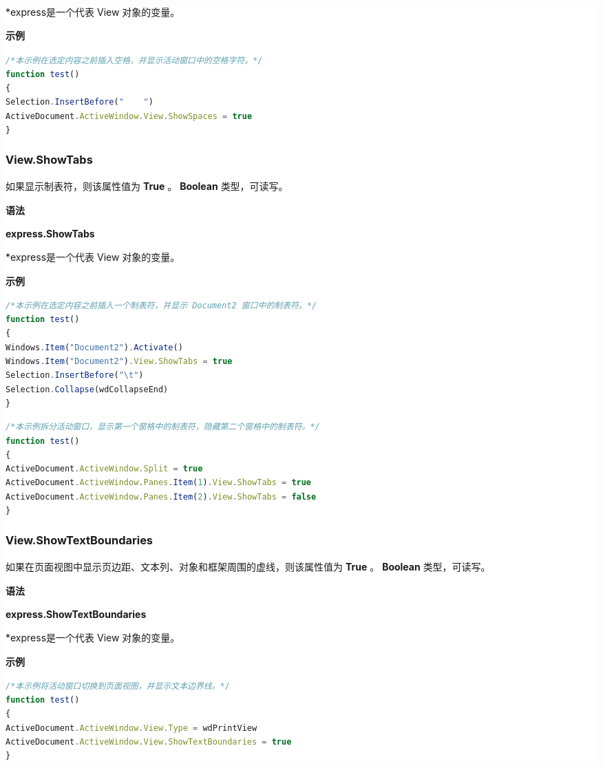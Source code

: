 \*express是一个代表 View 对象的变量。

**示例**

``` JavaScript
/*本示例在选定内容之前插入空格，并显示活动窗口中的空格字符。*/
function test()
{
Selection.InsertBefore("    ")
ActiveDocument.ActiveWindow.View.ShowSpaces = true
}
```

### View.ShowTabs

如果显示制表符，则该属性值为 **True** 。 **Boolean** 类型，可读写。

**语法**

**express.ShowTabs**

\*express是一个代表 View 对象的变量。

**示例**

``` JavaScript
/*本示例在选定内容之前插入一个制表符，并显示 Document2 窗口中的制表符。*/
function test()
{
Windows.Item("Document2").Activate()
Windows.Item("Document2").View.ShowTabs = true
Selection.InsertBefore("\t")
Selection.Collapse(wdCollapseEnd)
}
```

``` JavaScript
/*本示例拆分活动窗口，显示第一个窗格中的制表符，隐藏第二个窗格中的制表符。*/
function test()
{
ActiveDocument.ActiveWindow.Split = true
ActiveDocument.ActiveWindow.Panes.Item(1).View.ShowTabs = true
ActiveDocument.ActiveWindow.Panes.Item(2).View.ShowTabs = false
}
```

### View.ShowTextBoundaries

如果在页面视图中显示页边距、文本列、对象和框架周围的虚线，则该属性值为 **True** 。 **Boolean** 类型，可读写。

**语法**

**express.ShowTextBoundaries**

\*express是一个代表 View 对象的变量。

**示例**

``` JavaScript
/*本示例将活动窗口切换到页面视图，并显示文本边界线。*/
function test()
{
ActiveDocument.ActiveWindow.View.Type = wdPrintView
ActiveDocument.ActiveWindow.View.ShowTextBoundaries = true
}
```
